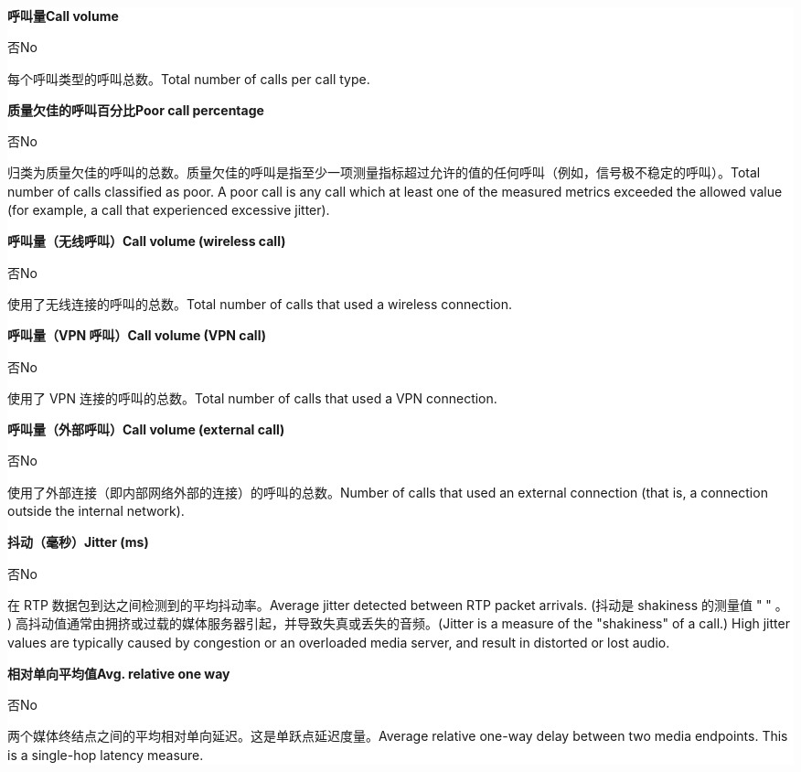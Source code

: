 <tr class="even">
<td><p><span data-ttu-id="c4977-317"><strong>呼叫量</strong></span><span class="sxs-lookup"><span data-stu-id="c4977-317"><strong>Call volume</strong></span></span></p></td>
<td><p><span data-ttu-id="c4977-318">否</span><span class="sxs-lookup"><span data-stu-id="c4977-318">No</span></span></p></td>
<td><p><span data-ttu-id="c4977-319">每个呼叫类型的呼叫总数。</span><span class="sxs-lookup"><span data-stu-id="c4977-319">Total number of calls per call type.</span></span></p></td>
</tr>
<tr class="odd">
<td><p><span data-ttu-id="c4977-320"><strong>质量欠佳的呼叫百分比</strong></span><span class="sxs-lookup"><span data-stu-id="c4977-320"><strong>Poor call percentage</strong></span></span></p></td>
<td><p><span data-ttu-id="c4977-321">否</span><span class="sxs-lookup"><span data-stu-id="c4977-321">No</span></span></p></td>
<td><p><span data-ttu-id="c4977-p130">归类为质量欠佳的呼叫的总数。质量欠佳的呼叫是指至少一项测量指标超过允许的值的任何呼叫（例如，信号极不稳定的呼叫）。</span><span class="sxs-lookup"><span data-stu-id="c4977-p130">Total number of calls classified as poor. A poor call is any call which at least one of the measured metrics exceeded the allowed value (for example, a call that experienced excessive jitter).</span></span></p></td>
</tr>
<tr class="even">
<td><p><span data-ttu-id="c4977-324"><strong>呼叫量（无线呼叫）</strong></span><span class="sxs-lookup"><span data-stu-id="c4977-324"><strong>Call volume (wireless call)</strong></span></span></p></td>
<td><p><span data-ttu-id="c4977-325">否</span><span class="sxs-lookup"><span data-stu-id="c4977-325">No</span></span></p></td>
<td><p><span data-ttu-id="c4977-326">使用了无线连接的呼叫的总数。</span><span class="sxs-lookup"><span data-stu-id="c4977-326">Total number of calls that used a wireless connection.</span></span></p></td>
</tr>
<tr class="odd">
<td><p><span data-ttu-id="c4977-327"><strong>呼叫量（VPN 呼叫）</strong></span><span class="sxs-lookup"><span data-stu-id="c4977-327"><strong>Call volume (VPN call)</strong></span></span></p></td>
<td><p><span data-ttu-id="c4977-328">否</span><span class="sxs-lookup"><span data-stu-id="c4977-328">No</span></span></p></td>
<td><p><span data-ttu-id="c4977-329">使用了 VPN 连接的呼叫的总数。</span><span class="sxs-lookup"><span data-stu-id="c4977-329">Total number of calls that used a VPN connection.</span></span></p></td>
</tr>
<tr class="even">
<td><p><span data-ttu-id="c4977-330"><strong>呼叫量（外部呼叫）</strong></span><span class="sxs-lookup"><span data-stu-id="c4977-330"><strong>Call volume (external call)</strong></span></span></p></td>
<td><p><span data-ttu-id="c4977-331">否</span><span class="sxs-lookup"><span data-stu-id="c4977-331">No</span></span></p></td>
<td><p><span data-ttu-id="c4977-332">使用了外部连接（即内部网络外部的连接）的呼叫的总数。</span><span class="sxs-lookup"><span data-stu-id="c4977-332">Number of calls that used an external connection (that is, a connection outside the internal network).</span></span></p></td>
</tr>
<tr class="odd">
<td><p><span data-ttu-id="c4977-333"><strong>抖动（毫秒）</strong></span><span class="sxs-lookup"><span data-stu-id="c4977-333"><strong>Jitter (ms)</strong></span></span></p></td>
<td><p><span data-ttu-id="c4977-334">否</span><span class="sxs-lookup"><span data-stu-id="c4977-334">No</span></span></p></td>
<td><p><span data-ttu-id="c4977-335">在 RTP 数据包到达之间检测到的平均抖动率。</span><span class="sxs-lookup"><span data-stu-id="c4977-335">Average jitter detected between RTP packet arrivals.</span></span> <span data-ttu-id="c4977-336"> (抖动是 shakiness 的测量值 &quot; &quot; 。 ) 高抖动值通常由拥挤或过载的媒体服务器引起，并导致失真或丢失的音频。</span><span class="sxs-lookup"><span data-stu-id="c4977-336">(Jitter is a measure of the &quot;shakiness&quot; of a call.) High jitter values are typically caused by congestion or an overloaded media server, and result in distorted or lost audio.</span></span></p></td>
</tr>
<tr class="even">
<td><p><span data-ttu-id="c4977-337"><strong>相对单向平均值</strong></span><span class="sxs-lookup"><span data-stu-id="c4977-337"><strong>Avg. relative one way</strong></span></span></p></td>
<td><p><span data-ttu-id="c4977-338">否</span><span class="sxs-lookup"><span data-stu-id="c4977-338">No</span></span></p></td>
<td><p><span data-ttu-id="c4977-p132">两个媒体终结点之间的平均相对单向延迟。这是单跃点延迟度量。</span><span class="sxs-lookup"><span data-stu-id="c4977-p132">Average relative one-way delay between two media endpoints. This is a single-hop latency measure.</span></span></p></td>
</tr>